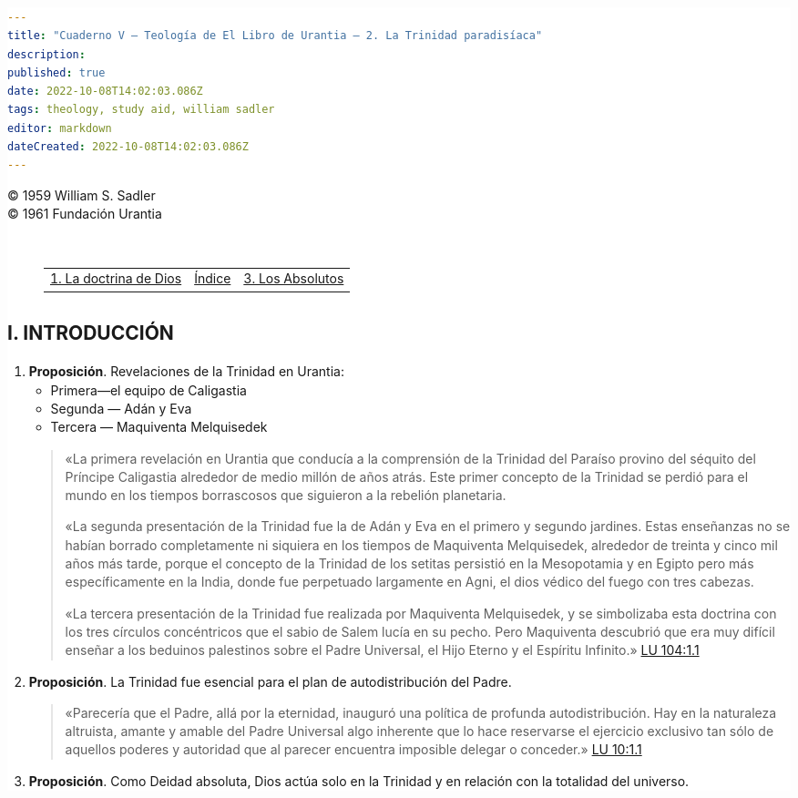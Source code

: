 ```yaml
---
title: "Cuaderno V — Teología de El Libro de Urantia — 2. La Trinidad paradisíaca"
description: 
published: true
date: 2022-10-08T14:02:03.086Z
tags: theology, study aid, william sadler
editor: markdown
dateCreated: 2022-10-08T14:02:03.086Z
---
```


<p class="v-card v-sheet theme--light grey lighten-3 px-2">© 1959 William S. Sadler<br>© 1961 Fundación Urantia</p>

<br>

<figure class="table chapter-navigator">
	<table>
		<tbody>
		<tr>
			<td><a href="/es/article/William_S_Sadler/Workbook_5_Theology/1"><span class="mdi mdi-arrow-left-drop-circle"></span><span class="pl-2">1. La doctrina de Dios</span></a></td>
			<td><a href="/es/article/William_S_Sadler/Workbook_5_Theology#índice"><span class="mdi mdi-book-open-variant"></span><span class="pl-2">Índice</span></a></td>
			<td><a href="/es/article/William_S_Sadler/Workbook_5_Theology/3"><span class="pr-2">3. Los Absolutos</span><span class="mdi mdi-arrow-right-drop-circle"></span></a></td>
		</tr>
		</tbody>
	</table>
</figure>


## I. INTRODUCCIÓN 

1. **Proposición**. Revelaciones de la Trinidad en Urantia:
	- Primera—el equipo de Caligastia
	- Segunda — Adán y Eva
	- Tercera — Maquiventa Melquisedek
	> «La primera revelación en Urantia que conducía a la comprensión de la Trinidad del Paraíso provino del séquito del Príncipe Caligastia alrededor de medio millón de años atrás. Este primer concepto de la Trinidad se perdió para el mundo en los tiempos borrascosos que siguieron a la rebelión planetaria.
	> 
	> «La segunda presentación de la Trinidad fue la de Adán y Eva en el primero y segundo jardines. Estas enseñanzas no se habían borrado completamente ni siquiera en los tiempos de Maquiventa Melquisedek, alrededor de treinta y cinco mil años más tarde, porque el concepto de la Trinidad de los setitas persistió en la Mesopotamia y en Egipto pero más específicamente en la India, donde fue perpetuado largamente en Agni, el dios védico del fuego con tres cabezas.
	> 
	> «La tercera presentación de la Trinidad fue realizada por Maquiventa Melquisedek, y se simbolizaba esta doctrina con los tres círculos concéntricos que el sabio de Salem lucía en su pecho. Pero Maquiventa descubrió que era muy difícil enseñar a los beduinos palestinos sobre el Padre Universal, el Hijo Eterno y el Espíritu Infinito.» <a id="s37_338"></a>[LU 104:1.1](/es/The_Urantia_Book/104#p1_1) 
2. **Proposición**. La Trinidad fue esencial para el plan de autodistribución del Padre.
	> «Parecería que el Padre, allá por la eternidad, inauguró una política de profunda autodistribución. Hay en la naturaleza altruista, amante y amable del Padre Universal algo inherente que lo hace reservarse el ejercicio exclusivo tan sólo de aquellos poderes y autoridad que al parecer encuentra imposible delegar o conceder.» <a id="s39_329"></a>[LU 10:1.1](/es/The_Urantia_Book/10#p1_1) 
3. **Proposición**. Como Deidad absoluta, Dios actúa solo en la Trinidad y en relación con la totalidad del universo.
